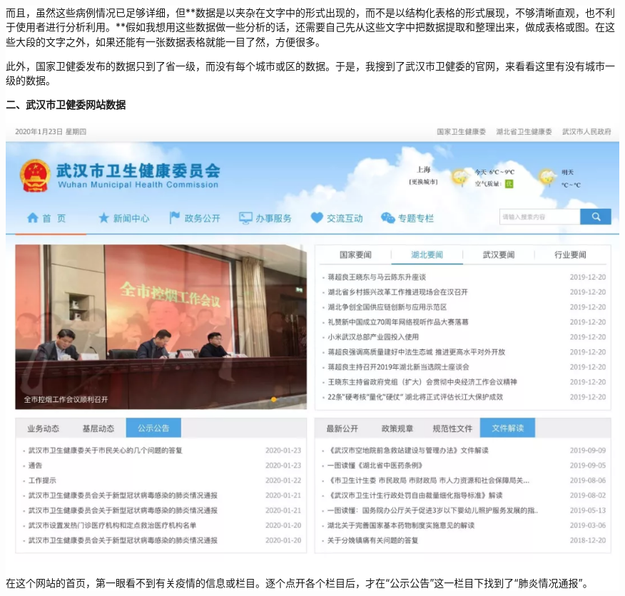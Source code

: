 而且，虽然这些病例情况已足够详细，但**数据是以夹杂在文字中的形式出现的，而不是以结构化表格的形式展现，不够清晰直观，也不利于使用者进行分析利用。**假如我想用这些数据做一些分析的话，还需要自己先从这些文字中把数据提取和整理出来，做成表格或图。在这些大段的文字之外，如果还能有一张数据表格就能一目了然，方便很多。

此外，国家卫健委发布的数据只到了省一级，而没有每个城市或区的数据。于是，我搜到了武汉市卫健委的官网，来看看这里有没有城市一级的数据。

**二、武汉市卫健委网站数据**

![img](img/640-1581711353083.webp)

在这个网站的首页，第一眼看不到有关疫情的信息或栏目。逐个点开各个栏目后，才在“公示公告”这一栏目下找到了“肺炎情况通报”。
